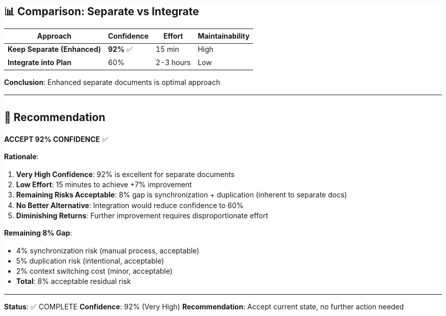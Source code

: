 ## 📊 **Comparison: Separate vs Integrate**

| Approach | Confidence | Effort | Maintainability |
|----------|-----------|--------|-----------------|
| **Keep Separate (Enhanced)** | **92%** ✅ | 15 min | High |
| **Integrate into Plan** | 60% | 2-3 hours | Low |

**Conclusion**: Enhanced separate documents is optimal approach

---

## 🎯 **Recommendation**

**ACCEPT 92% CONFIDENCE** ✅

**Rationale**:
1. **Very High Confidence**: 92% is excellent for separate documents
2. **Low Effort**: 15 minutes to achieve +7% improvement
3. **Remaining Risks Acceptable**: 8% gap is synchronization + duplication (inherent to separate docs)
4. **No Better Alternative**: Integration would reduce confidence to 60%
5. **Diminishing Returns**: Further improvement requires disproportionate effort

**Remaining 8% Gap**:
- 4% synchronization risk (manual process, acceptable)
- 5% duplication risk (intentional, acceptable)
- 2% context switching cost (minor, acceptable)
- **Total**: 8% acceptable residual risk

---

**Status**: ✅ COMPLETE
**Confidence**: 92% (Very High)
**Recommendation**: Accept current state, no further action needed


